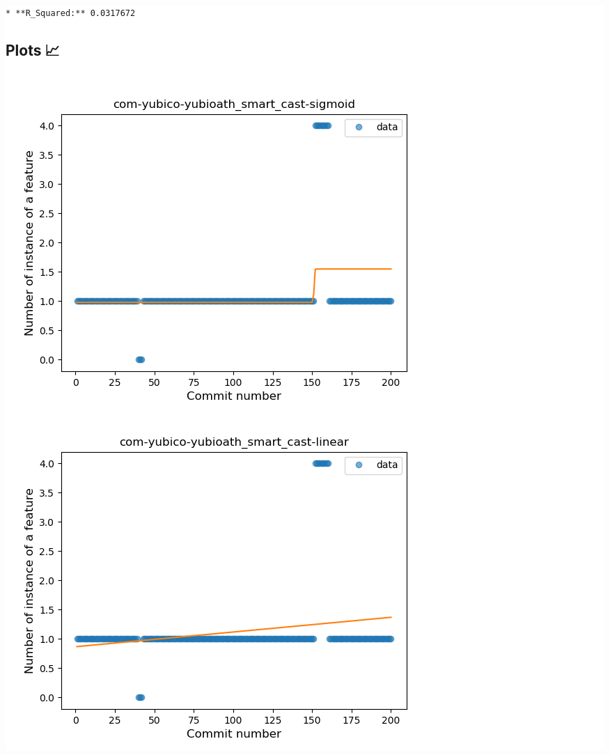     * **R_Squared:** 0.0317672

**Plots** :chart_with_upwards_trend:
-----

![com-yubico-yubioath T7](../plots/com-yubico-yubioath_smart_cast_T7.png)
![com-yubico-yubioath T1](../plots/com-yubico-yubioath_smart_cast_T1.png)